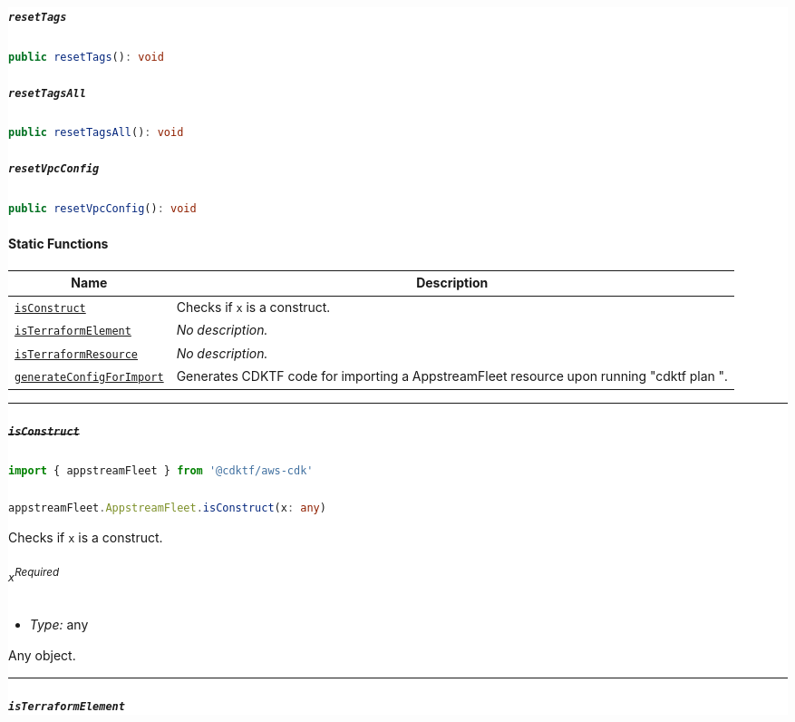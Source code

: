 ##### `resetTags` <a name="resetTags" id="@cdktf/aws-cdk.appstreamFleet.AppstreamFleet.resetTags"></a>

```typescript
public resetTags(): void
```

##### `resetTagsAll` <a name="resetTagsAll" id="@cdktf/aws-cdk.appstreamFleet.AppstreamFleet.resetTagsAll"></a>

```typescript
public resetTagsAll(): void
```

##### `resetVpcConfig` <a name="resetVpcConfig" id="@cdktf/aws-cdk.appstreamFleet.AppstreamFleet.resetVpcConfig"></a>

```typescript
public resetVpcConfig(): void
```

#### Static Functions <a name="Static Functions" id="Static Functions"></a>

| **Name** | **Description** |
| --- | --- |
| <code><a href="#@cdktf/aws-cdk.appstreamFleet.AppstreamFleet.isConstruct">isConstruct</a></code> | Checks if `x` is a construct. |
| <code><a href="#@cdktf/aws-cdk.appstreamFleet.AppstreamFleet.isTerraformElement">isTerraformElement</a></code> | *No description.* |
| <code><a href="#@cdktf/aws-cdk.appstreamFleet.AppstreamFleet.isTerraformResource">isTerraformResource</a></code> | *No description.* |
| <code><a href="#@cdktf/aws-cdk.appstreamFleet.AppstreamFleet.generateConfigForImport">generateConfigForImport</a></code> | Generates CDKTF code for importing a AppstreamFleet resource upon running "cdktf plan <stack-name>". |

---

##### ~~`isConstruct`~~ <a name="isConstruct" id="@cdktf/aws-cdk.appstreamFleet.AppstreamFleet.isConstruct"></a>

```typescript
import { appstreamFleet } from '@cdktf/aws-cdk'

appstreamFleet.AppstreamFleet.isConstruct(x: any)
```

Checks if `x` is a construct.

###### `x`<sup>Required</sup> <a name="x" id="@cdktf/aws-cdk.appstreamFleet.AppstreamFleet.isConstruct.parameter.x"></a>

- *Type:* any

Any object.

---

##### `isTerraformElement` <a name="isTerraformElement" id="@cdktf/aws-cdk.appstreamFleet.AppstreamFleet.isTerraformElement"></a>
